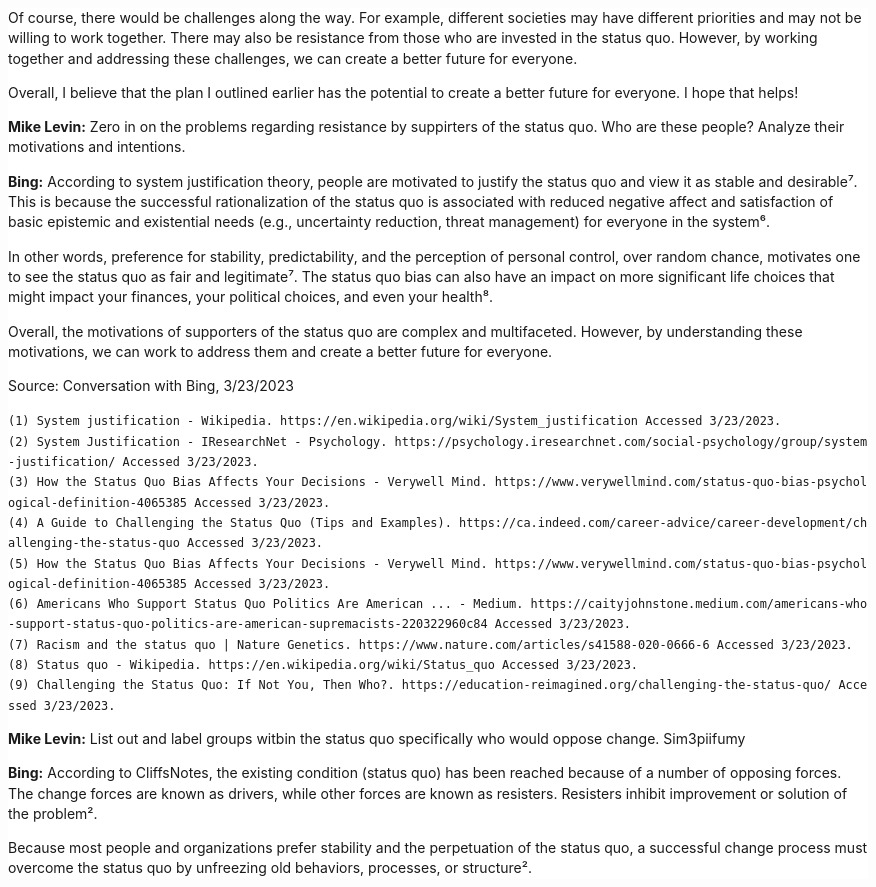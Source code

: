 Of course, there would be challenges along the way. For example, different societies may have different priorities and may not be willing to work together. There may also be resistance from those who are invested in the status quo. However, by working together and addressing these challenges, we can create a better future for everyone.

Overall, I believe that the plan I outlined earlier has the potential to create a better future for everyone. I hope that helps!

**Mike Levin:** Zero in on the problems regarding resistance by suppirters of the status quo. Who are these people? Analyze their motivations and intentions.

**Bing:** According to system justification theory, people are motivated to justify the status quo and view it as stable and desirable⁷. This is because the successful rationalization of the status quo is associated with reduced negative affect and satisfaction of basic epistemic and existential needs (e.g., uncertainty reduction, threat management) for everyone in the system⁶.

In other words, preference for stability, predictability, and the perception of personal control, over random chance, motivates one to see the status quo as fair and legitimate⁷. The status quo bias can also have an impact on more significant life choices that might impact your finances, your political choices, and even your health⁸.

Overall, the motivations of supporters of the status quo are complex and multifaceted. However, by understanding these motivations, we can work to address them and create a better future for everyone.

Source: Conversation with Bing, 3/23/2023

    (1) System justification - Wikipedia. https://en.wikipedia.org/wiki/System_justification Accessed 3/23/2023.
    (2) System Justification - IResearchNet - Psychology. https://psychology.iresearchnet.com/social-psychology/group/system-justification/ Accessed 3/23/2023.
    (3) How the Status Quo Bias Affects Your Decisions - Verywell Mind. https://www.verywellmind.com/status-quo-bias-psychological-definition-4065385 Accessed 3/23/2023.
    (4) A Guide to Challenging the Status Quo (Tips and Examples). https://ca.indeed.com/career-advice/career-development/challenging-the-status-quo Accessed 3/23/2023.
    (5) How the Status Quo Bias Affects Your Decisions - Verywell Mind. https://www.verywellmind.com/status-quo-bias-psychological-definition-4065385 Accessed 3/23/2023.
    (6) Americans Who Support Status Quo Politics Are American ... - Medium. https://caityjohnstone.medium.com/americans-who-support-status-quo-politics-are-american-supremacists-220322960c84 Accessed 3/23/2023.
    (7) Racism and the status quo | Nature Genetics. https://www.nature.com/articles/s41588-020-0666-6 Accessed 3/23/2023.
    (8) Status quo - Wikipedia. https://en.wikipedia.org/wiki/Status_quo Accessed 3/23/2023.
    (9) Challenging the Status Quo: If Not You, Then Who?. https://education-reimagined.org/challenging-the-status-quo/ Accessed 3/23/2023.

**Mike Levin:** List out and label groups witbin the status quo specifically who would oppose change. Sim3piifumy

**Bing:** According to CliffsNotes, the existing condition (status quo) has been reached because of a number of opposing forces. The change forces are known as drivers, while other forces are known as resisters. Resisters inhibit improvement or solution of the problem².

Because most people and organizations prefer stability and the perpetuation of the status quo, a successful change process must overcome the status quo by unfreezing old behaviors, processes, or structure².
